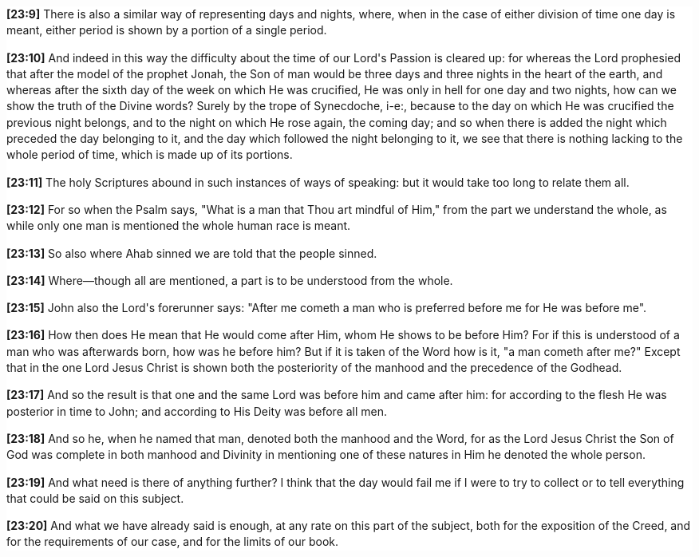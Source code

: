**[23:9]** There is also a similar way of representing days and nights, where, when in the case of either division of time one day is meant, either period is shown by a portion of a single period.

**[23:10]** And indeed in this way the difficulty about the time of our Lord's Passion is cleared up: for whereas the Lord prophesied that after the model of the prophet Jonah, the Son of man would be three days and three nights in the heart of the earth, and whereas after the sixth day of the week on which He was crucified, He was only in hell for one day and two nights, how can we show the truth of the Divine words? Surely by the trope of Synecdoche, i-e:, because to the day on which He was crucified the previous night belongs, and to the night on which He rose again, the coming day; and so when there is added the night which preceded the day belonging to it, and the day which followed the night belonging to it, we see that there is nothing lacking to the whole period of time, which is made up of its portions.

**[23:11]** The holy Scriptures abound in such instances of ways of speaking: but it would take too long to relate them all.

**[23:12]** For so when the Psalm says, "What is a man that Thou art mindful of Him," from the part we understand the whole, as while only one man is mentioned the whole human race is meant.

**[23:13]** So also where Ahab sinned we are told that the people sinned.

**[23:14]** Where—though all are mentioned, a part is to be understood from the whole.

**[23:15]** John also the Lord's forerunner says: "After me cometh a man who is preferred before me for He was before me".

**[23:16]** How then does He mean that He would come after Him, whom He shows to be before Him? For if this is understood of a man who was afterwards born, how was he before him? But if it is taken of the Word how is it, "a man cometh after me?" Except that in the one Lord Jesus Christ is shown both the posteriority of the manhood and the precedence of the Godhead.

**[23:17]** And so the result is that one and the same Lord was before him and came after him: for according to the flesh He was posterior in time to John; and according to His Deity was before all men.

**[23:18]** And so he, when he named that man, denoted both the manhood and the Word, for as the Lord Jesus Christ the Son of God was complete in both manhood and Divinity in mentioning one of these natures in Him he denoted the whole person.

**[23:19]** And what need is there of anything further? I think that the day would fail me if I were to try to collect or to tell everything that could be said on this subject.

**[23:20]** And what we have already said is enough, at any rate on this part of the subject, both for the exposition of the Creed, and for the requirements of our case, and for the limits of our book.

